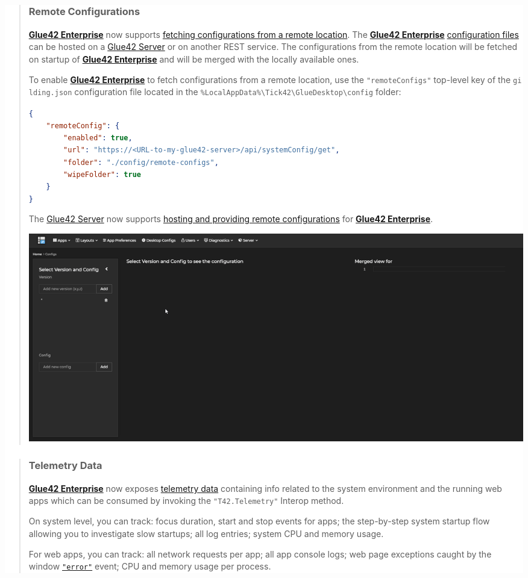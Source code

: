 > ### Remote Configurations
>
> [**Glue42 Enterprise**](https://glue42.com/enterprise/) now supports [fetching configurations from a remote location](../../how-to/rebrand-glue42/functionality/index.html#remote_configurations). The [**Glue42 Enterprise**](https://glue42.com/enterprise/) [configuration files](../../../developers/configuration/overview/index.html) can be hosted on a [Glue42 Server](../../../glue42-concepts/glue42-server/index.html) or on another REST service. The configurations from the remote location will be fetched on startup of [**Glue42 Enterprise**](https://glue42.com/enterprise/) and will be merged with the locally available ones.
>
> To enable [**Glue42 Enterprise**](https://glue42.com/enterprise/) to fetch configurations from a remote location, use the `"remoteConfigs"` top-level key of the `gilding.json` configuration file located in the `%LocalAppData%\Tick42\GlueDesktop\config` folder:
>
> ```json
> {
>     "remoteConfig": {
>         "enabled": true,
>         "url": "https://<URL-to-my-glue42-server>/api/systemConfig/get",
>         "folder": "./config/remote-configs",
>         "wipeFolder": true
>     }
> }
> ```
>
> The [Glue42 Server](../../../glue42-concepts/glue42-server/index.html) now supports [hosting and providing remote configurations](../../../glue42-concepts/glue42-server/index.html#admin_ui-desktop_configs) for [**Glue42 Enterprise**](https://glue42.com/enterprise/).
>
> ![Adding Configs](../../../images/server/admin-ui-adding-configs.gif)

> ### Telemetry Data
>
> [**Glue42 Enterprise**](https://glue42.com/enterprise/) now exposes [telemetry data](../../../glue42-concepts/glue42-platform-features/index.html#telemetry_data) containing info related to the system environment and the running web apps which can be consumed by invoking the `"T42.Telemetry"` Interop method.
>
> On system level, you can track: focus duration, start and stop events for apps; the step-by-step system startup flow allowing you to investigate slow startups; all log entries; system CPU and memory usage.
>
> For web apps, you can track: all network requests per app; all app console logs; web page exceptions caught by the window [`"error"`](https://developer.mozilla.org/en-US/docs/Web/API/Window/error_event) event; CPU and memory usage per process.